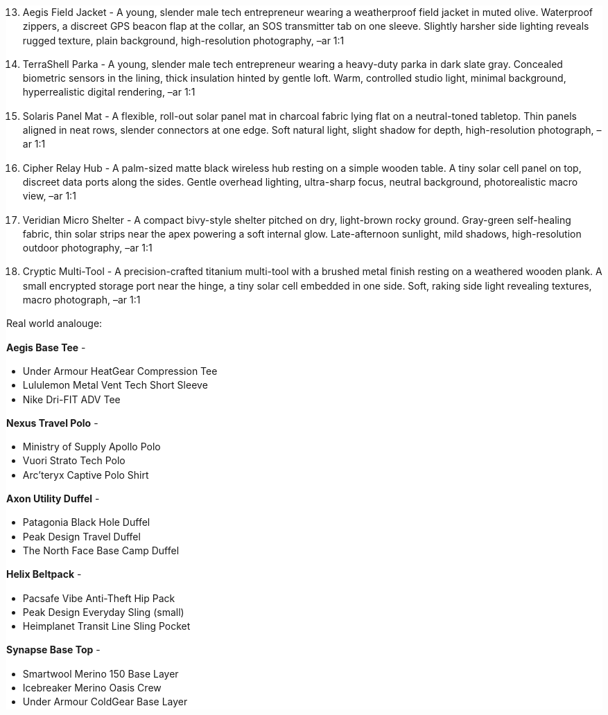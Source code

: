13. Aegis Field Jacket  -
A young, slender male tech entrepreneur wearing a weatherproof field jacket in muted olive. Waterproof zippers, a discreet GPS beacon flap at the collar, an SOS transmitter tab on one sleeve. Slightly harsher side lighting reveals rugged texture, plain background, high-resolution photography, –ar 1:1

14. TerraShell Parka  -
A young, slender male tech entrepreneur wearing a heavy-duty parka in dark slate gray. Concealed biometric sensors in the lining, thick insulation hinted by gentle loft. Warm, controlled studio light, minimal background, hyperrealistic digital rendering, –ar 1:1

15. Solaris Panel Mat  -
A flexible, roll-out solar panel mat in charcoal fabric lying flat on a neutral-toned tabletop. Thin panels aligned in neat rows, slender connectors at one edge. Soft natural light, slight shadow for depth, high-resolution photograph, –ar 1:1

16. Cipher Relay Hub  -
A palm-sized matte black wireless hub resting on a simple wooden table. A tiny solar cell panel on top, discreet data ports along the sides. Gentle overhead lighting, ultra-sharp focus, neutral background, photorealistic macro view, –ar 1:1

17. Veridian Micro Shelter  -
A compact bivy-style shelter pitched on dry, light-brown rocky ground. Gray-green self-healing fabric, thin solar strips near the apex powering a soft internal glow. Late-afternoon sunlight, mild shadows, high-resolution outdoor photography, –ar 1:1

18. Cryptic Multi-Tool  -
A precision-crafted titanium multi-tool with a brushed metal finish resting on a weathered wooden plank. A small encrypted storage port near the hinge, a tiny solar cell embedded in one side. Soft, raking side light revealing textures, macro photograph, –ar 1:1

Real world analouge:

**Aegis Base Tee**  -
- Under Armour HeatGear Compression Tee  
- Lululemon Metal Vent Tech Short Sleeve  
- Nike Dri-FIT ADV Tee

**Nexus Travel Polo**  -
- Ministry of Supply Apollo Polo  
- Vuori Strato Tech Polo  
- Arc’teryx Captive Polo Shirt

**Axon Utility Duffel**  -
- Patagonia Black Hole Duffel  
- Peak Design Travel Duffel  
- The North Face Base Camp Duffel

**Helix Beltpack**  -
- Pacsafe Vibe Anti-Theft Hip Pack  
- Peak Design Everyday Sling (small)  
- Heimplanet Transit Line Sling Pocket

**Synapse Base Top**  -
- Smartwool Merino 150 Base Layer  
- Icebreaker Merino Oasis Crew  
- Under Armour ColdGear Base Layer
